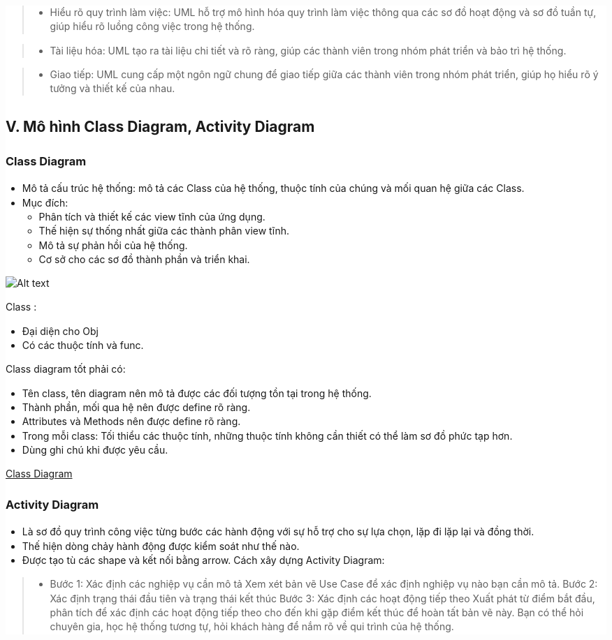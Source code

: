 >- Hiểu rõ quy trình làm việc:
UML hỗ trợ mô hình hóa quy trình làm việc thông qua các sơ đồ hoạt động và sơ đồ tuần tự, giúp hiểu rõ luồng công việc trong hệ thống.

>- Tài liệu hóa:
UML tạo ra tài liệu chi tiết và rõ ràng, giúp các thành viên trong nhóm phát triển và bảo trì hệ thống.

>- Giao tiếp:
UML cung cấp một ngôn ngữ chung để giao tiếp giữa các thành viên trong nhóm phát triển, giúp họ hiểu rõ ý tưởng và thiết kế của nhau.

## **V. Mô hình Class Diagram, Activity Diagram**

### Class Diagram
- Mô tả cấu trúc hệ thống: mô tả các Class của hệ thống, thuộc tính của chúng và mối quan hệ giữa các Class.
- Mục đích:
    + Phân tích và thiết kế các view tĩnh của ứng dụng.
    + Thế hiện sự thống nhất giữa các thành phân view tĩnh.
    + Mô tả sự phản hồi của hệ thống.
    + Cơ sở cho các sơ đồ thành phần và triển khai.

![Alt text]()

Class :
- Đại diện cho Obj
- Có các thuộc tính và func.

Class diagram tốt phải có:
- Tên class, tên diagram nên mô tả được các đối tượng tồn tại trong hệ thống.
- Thành phần, mối qua hệ nên được define rõ ràng.
- Attributes và Methods nên được define rõ ràng.
- Trong mỗi class: Tối thiểu các thuộc tính, những thuộc tính không cần thiết có thể làm sơ đồ phức tạp hơn.
- Dùng ghi chú khi được yêu cầu.

[Class Diagram](https://iviettech.vn/blog/813-classs-diagarm-ban-ve-ve-classlop.html)

### Activity Diagram

- Là sơ đồ quy trình công việc từng bước các hành động với sự hỗ trợ cho sự lựa chọn, lặp đi lặp lại và đồng thời.
- Thế hiện dòng chảy hành động được kiểm soát như thế nào.
- Được tạo tù các shape và kết nối bằng arrow.
Cách xây dựng Activity Diagram:

>- Bước 1: Xác định các nghiệp vụ cần mô tả
Xem xét bản vẽ Use Case  để xác định nghiệp vụ nào bạn cần mô tả.
Bước 2: Xác định trạng thái đầu tiên và trạng thái kết thúc
Bước 3: Xác định các hoạt động tiếp theo
Xuất phát từ điểm bắt đầu, phân tích để xác định các hoạt động tiếp theo cho đến khi gặp điểm kết thúc để hoàn tất bản vẽ này.
Bạn có thể hỏi chuyên gia, học hệ thống tương tự, hỏi khách hàng để nắm rõ về qui trình của hệ thống.
